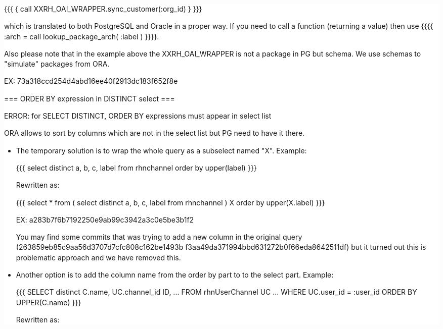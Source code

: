 {{{
<callable-mode name="oai_customer_sync">
   <query params="org_id">
    { call XXRH_OAI_WRAPPER.sync_customer(:org_id) }
   </query>
 </callable-mode>
}}}

which is translated to both PostgreSQL and Oracle in a proper way. If you need to call a function (returning a value) then use {{{{ :arch = call lookup_package_arch( :label ) }}}}.

Also please note that in the example above the XXRH_OAI_WRAPPER is not a package in PG but schema. We use schemas to "simulate" packages from ORA.

EX: 73a318ccd254d4abd16ee40f2913dc183f652f8e

=== ORDER BY expression in DISTINCT select ===

ERROR: for SELECT DISTINCT, ORDER BY expressions must appear in select list

ORA allows to sort by columns which are not in the select list but PG need to have it there.

* The temporary solution is to wrap the whole query as a subselect named "X". Example:

  {{{
 select distinct a, b, c, label from rhnchannel
 order by upper(label)
  }}}

  Rewritten as:

  {{{
 select * from
 (
 select distinct a, b, c, label from rhnchannel
 ) X
 order by upper(X.label)
  }}}	

  EX: a283b7f6b7192250e9ab99c3942a3c0e5be3b1f2

  You may find some commits that was trying to add a new column in the original query (263859eb85c9aa56d3707d7cfc808c162be1493b f3aa49da371994bbd631272b0f66eda8642511df) but it turned out this is problematic approach and we have removed this.

* Another option is to add the column name from the order by part to to the select part. Example:

  {{{
 SELECT  distinct C.name,
         UC.channel_id ID,
 ...
   FROM rhnUserChannel UC
 ...
   WHERE  UC.user_id = :user_id
   ORDER BY UPPER(C.name)
  }}}

  Rewritten as:
